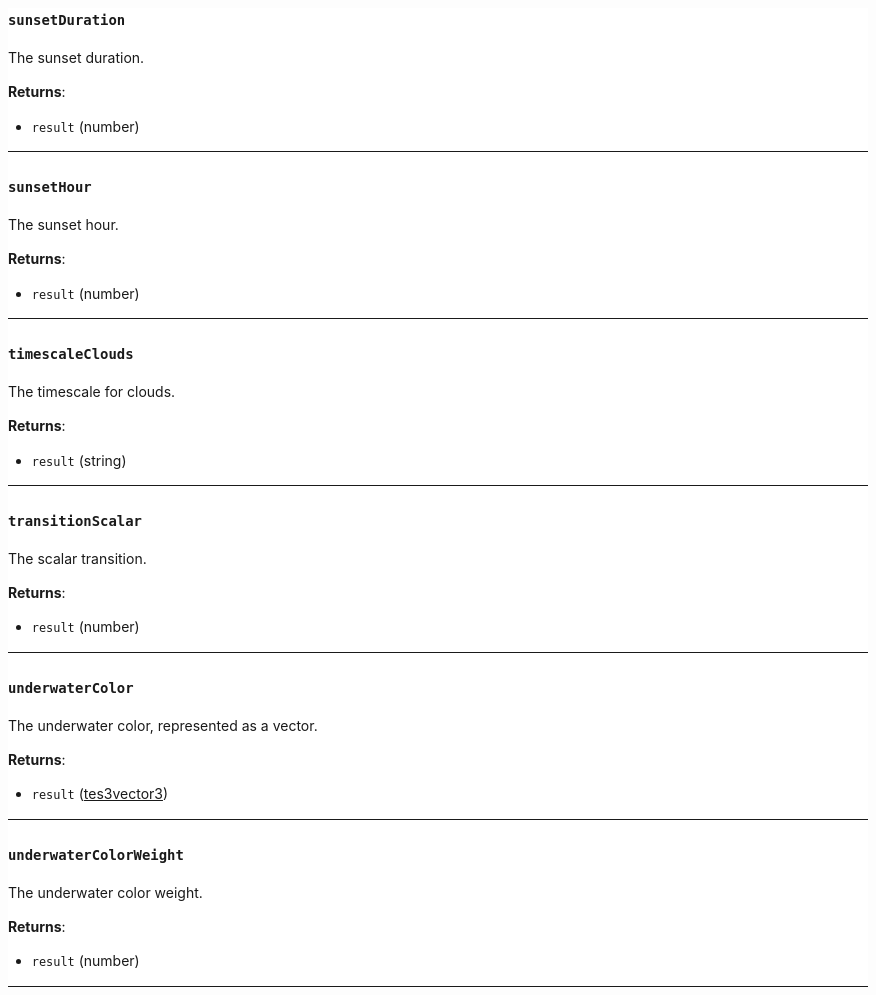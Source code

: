 ### `sunsetDuration`

The sunset duration.

**Returns**:

* `result` (number)

***

### `sunsetHour`

The sunset hour.

**Returns**:

* `result` (number)

***

### `timescaleClouds`

The timescale for clouds.

**Returns**:

* `result` (string)

***

### `transitionScalar`

The scalar transition.

**Returns**:

* `result` (number)

***

### `underwaterColor`

The underwater color, represented as a vector.

**Returns**:

* `result` ([tes3vector3](../../types/tes3vector3))

***

### `underwaterColorWeight`

The underwater color weight.

**Returns**:

* `result` (number)

***
